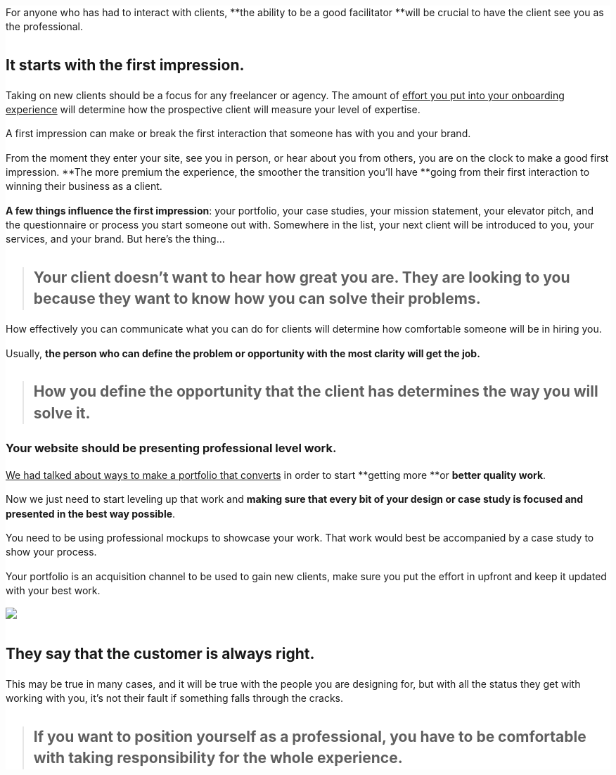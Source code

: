 For anyone who has had to interact with clients, **the ability to be a good facilitator **will be crucial to have the client see you as the professional.

## It starts with the first impression.

Taking on new clients should be a focus for any freelancer or agency. The amount of [effort you put into your onboarding experience](https://cmps.co/client-onboard-1) will determine how the prospective client will measure your level of expertise.

A first impression can make or break the first interaction that someone has with you and your brand.

From the moment they enter your site, see you in person, or hear about you from others, you are on the clock to make a good first impression. **The more premium the experience, the smoother the transition you’ll have **going from their first interaction to winning their business as a client.

**A few things influence the first impression**: your portfolio, your case studies, your mission statement, your elevator pitch, and the questionnaire or process you start someone out with. Somewhere in the list, your next client will be introduced to you, your services, and your brand. But here’s the thing…
> ## Your client doesn’t want to hear how great you are. They are looking to you because they want to know how you can solve their problems.

How effectively you can communicate what you can do for clients will determine how comfortable someone will be in hiring you.

Usually, **the person who can define the problem or opportunity with the most clarity will get the job.**
> ## How you define the opportunity that the client has determines the way you will solve it.

### Your website should be presenting professional level work.

[We had talked about ways to make a portfolio that converts](http://cmps.co/portfolio-that-converts) in order to start **getting more **or **better quality work**.

Now we just need to start leveling up that work and **making sure that every bit of your design or case study is focused and presented in the best way possible**.

You need to be using professional mockups to showcase your work. That work would best be accompanied by a case study to show your process.

Your portfolio is an acquisition channel to be used to gain new clients, make sure you put the effort in upfront and keep it updated with your best work.

![](https://cdn-images-1.medium.com/max/2000/0*NYocVo8sY_5wPJw-.png)

## They say that the customer is always right.

This may be true in many cases, and it will be true with the people you are designing for, but with all the status they get with working with you, it’s not their fault if something falls through the cracks.
> ## If you want to position yourself as a professional, you have to be comfortable with taking responsibility for the whole experience.
